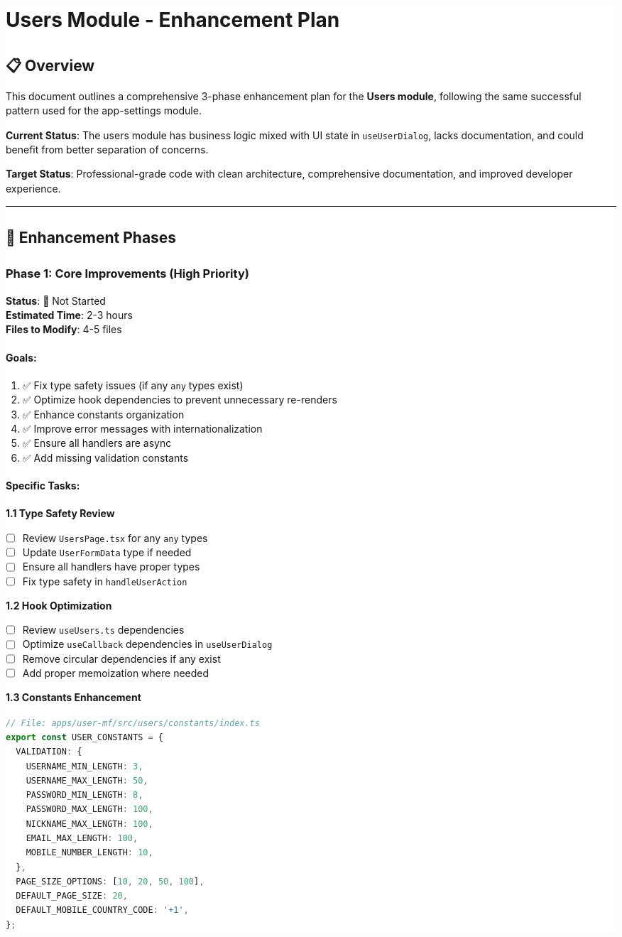 # Users Module - Enhancement Plan

## 📋 Overview

This document outlines a comprehensive 3-phase enhancement plan for the **Users module**, following the same successful pattern used for the app-settings module.

**Current Status**: The users module has business logic mixed with UI state in `useUserDialog`, lacks documentation, and could benefit from better separation of concerns.

**Target Status**: Professional-grade code with clean architecture, comprehensive documentation, and improved developer experience.

---

## 🎯 Enhancement Phases

### **Phase 1: Core Improvements** (High Priority)

**Status**: 🔴 Not Started  
**Estimated Time**: 2-3 hours  
**Files to Modify**: 4-5 files

#### Goals:
1. ✅ Fix type safety issues (if any `any` types exist)
2. ✅ Optimize hook dependencies to prevent unnecessary re-renders
3. ✅ Enhance constants organization
4. ✅ Improve error messages with internationalization
5. ✅ Ensure all handlers are async
6. ✅ Add missing validation constants

#### Specific Tasks:

**1.1 Type Safety Review**
- [ ] Review `UsersPage.tsx` for any `any` types
- [ ] Update `UserFormData` type if needed
- [ ] Ensure all handlers have proper types
- [ ] Fix type safety in `handleUserAction`

**1.2 Hook Optimization**
- [ ] Review `useUsers.ts` dependencies
- [ ] Optimize `useCallback` dependencies in `useUserDialog`
- [ ] Remove circular dependencies if any exist
- [ ] Add proper memoization where needed

**1.3 Constants Enhancement**
```typescript
// File: apps/user-mf/src/users/constants/index.ts
export const USER_CONSTANTS = {
  VALIDATION: {
    USERNAME_MIN_LENGTH: 3,
    USERNAME_MAX_LENGTH: 50,
    PASSWORD_MIN_LENGTH: 8,
    PASSWORD_MAX_LENGTH: 100,
    NICKNAME_MAX_LENGTH: 100,
    EMAIL_MAX_LENGTH: 100,
    MOBILE_NUMBER_LENGTH: 10,
  },
  PAGE_SIZE_OPTIONS: [10, 20, 50, 100],
  DEFAULT_PAGE_SIZE: 20,
  DEFAULT_MOBILE_COUNTRY_CODE: '+1',
};
```
